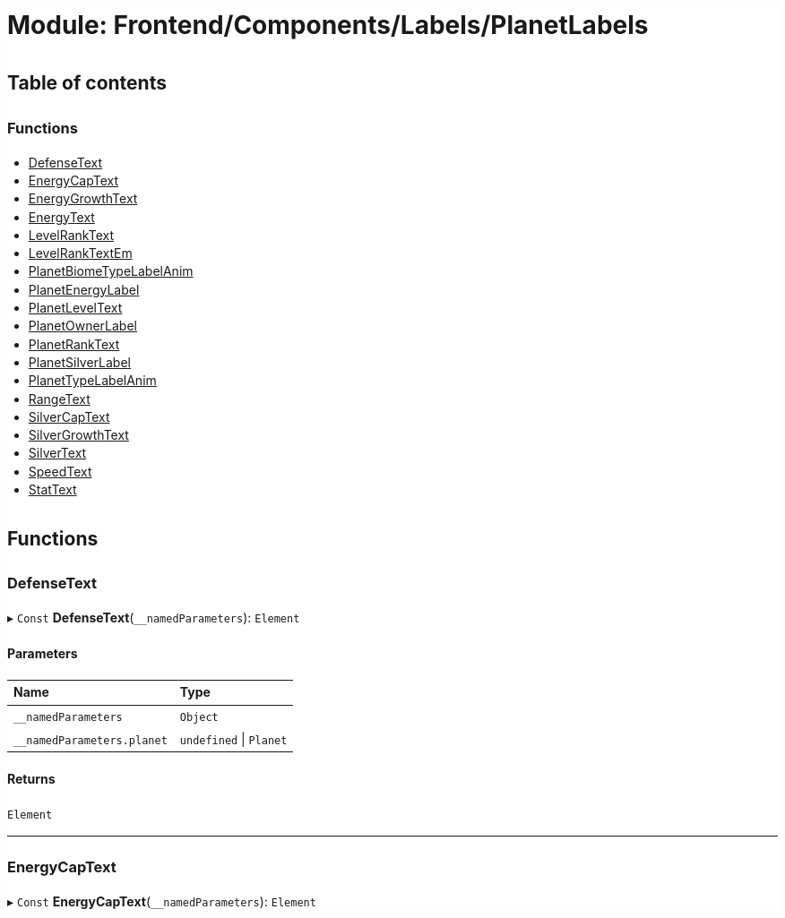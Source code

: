 # Module: Frontend/Components/Labels/PlanetLabels

## Table of contents

### Functions

- [DefenseText](Frontend_Components_Labels_PlanetLabels.md#defensetext)
- [EnergyCapText](Frontend_Components_Labels_PlanetLabels.md#energycaptext)
- [EnergyGrowthText](Frontend_Components_Labels_PlanetLabels.md#energygrowthtext)
- [EnergyText](Frontend_Components_Labels_PlanetLabels.md#energytext)
- [LevelRankText](Frontend_Components_Labels_PlanetLabels.md#levelranktext)
- [LevelRankTextEm](Frontend_Components_Labels_PlanetLabels.md#levelranktextem)
- [PlanetBiomeTypeLabelAnim](Frontend_Components_Labels_PlanetLabels.md#planetbiometypelabelanim)
- [PlanetEnergyLabel](Frontend_Components_Labels_PlanetLabels.md#planetenergylabel)
- [PlanetLevelText](Frontend_Components_Labels_PlanetLabels.md#planetleveltext)
- [PlanetOwnerLabel](Frontend_Components_Labels_PlanetLabels.md#planetownerlabel)
- [PlanetRankText](Frontend_Components_Labels_PlanetLabels.md#planetranktext)
- [PlanetSilverLabel](Frontend_Components_Labels_PlanetLabels.md#planetsilverlabel)
- [PlanetTypeLabelAnim](Frontend_Components_Labels_PlanetLabels.md#planettypelabelanim)
- [RangeText](Frontend_Components_Labels_PlanetLabels.md#rangetext)
- [SilverCapText](Frontend_Components_Labels_PlanetLabels.md#silvercaptext)
- [SilverGrowthText](Frontend_Components_Labels_PlanetLabels.md#silvergrowthtext)
- [SilverText](Frontend_Components_Labels_PlanetLabels.md#silvertext)
- [SpeedText](Frontend_Components_Labels_PlanetLabels.md#speedtext)
- [StatText](Frontend_Components_Labels_PlanetLabels.md#stattext)

## Functions

### DefenseText

▸ `Const` **DefenseText**(`__namedParameters`): `Element`

#### Parameters

| Name                       | Type                    |
| :------------------------- | :---------------------- |
| `__namedParameters`        | `Object`                |
| `__namedParameters.planet` | `undefined` \| `Planet` |

#### Returns

`Element`

---

### EnergyCapText

▸ `Const` **EnergyCapText**(`__namedParameters`): `Element`
